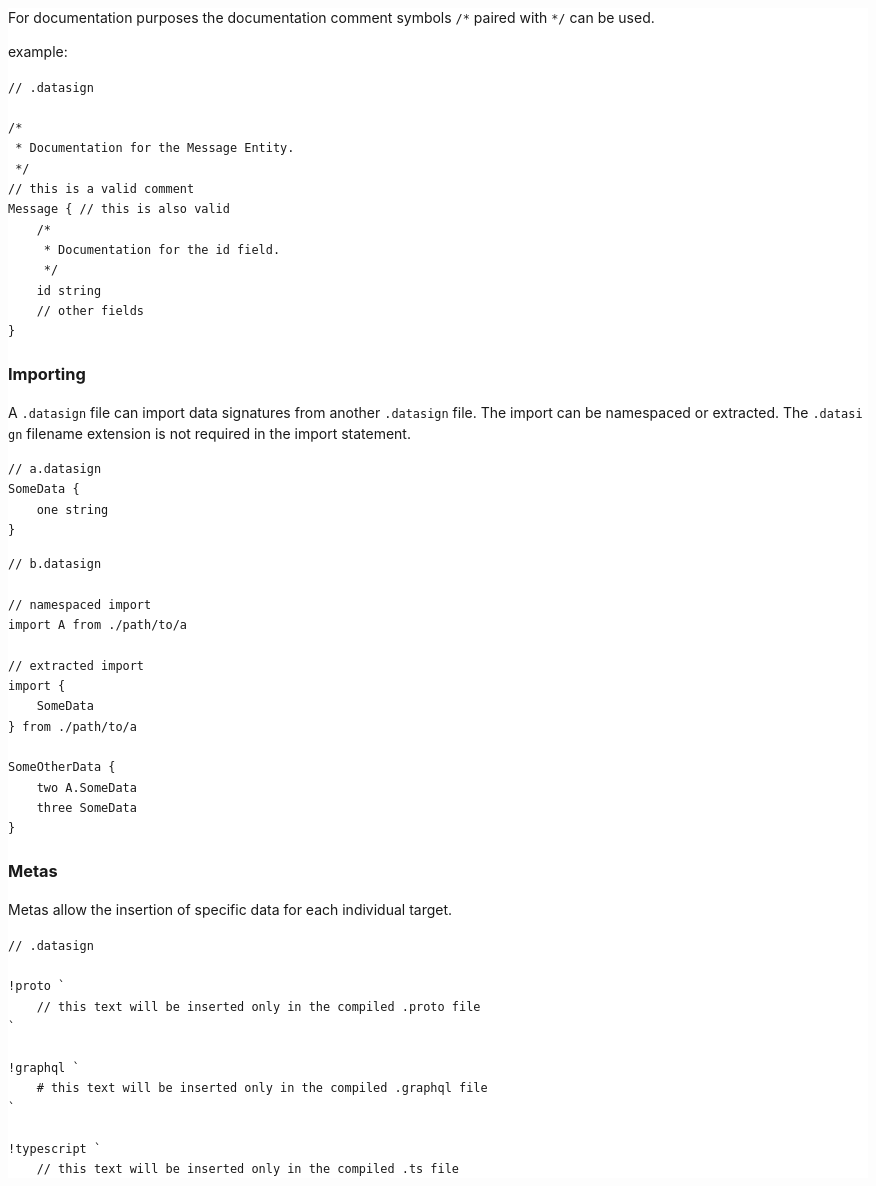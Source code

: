 For documentation purposes the documentation comment symbols `/*` paired with `*/` can be used.

example:

``` datasign
// .datasign

/*
 * Documentation for the Message Entity.
 */
// this is a valid comment
Message { // this is also valid
    /*
     * Documentation for the id field.
     */
    id string
    // other fields
}
```


### Importing

A `.datasign` file can import data signatures from another `.datasign` file. The import can be namespaced or extracted. The `.datasign` filename extension is not required in the import statement.

``` datasign
// a.datasign
SomeData {
    one string
}
```

``` datasign
// b.datasign

// namespaced import
import A from ./path/to/a

// extracted import
import {
    SomeData
} from ./path/to/a

SomeOtherData {
    two A.SomeData
    three SomeData
}
```


### Metas

Metas allow the insertion of specific data for each individual target.

``` datasign
// .datasign

!proto `
    // this text will be inserted only in the compiled .proto file
`

!graphql `
    # this text will be inserted only in the compiled .graphql file
`

!typescript `
    // this text will be inserted only in the compiled .ts file
```
